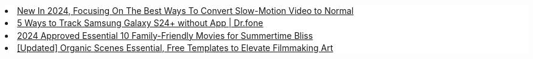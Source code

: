 <li><a href="https://ai-video-editing.techidaily.com/new-in-2024-focusing-on-the-best-ways-to-convert-slow-motion-video-to-normal/"><u>New In 2024, Focusing On The Best Ways To Convert Slow-Motion Video to Normal</u></a></li>
<li><a href="https://android-location-track.techidaily.com/5-ways-to-track-samsung-galaxy-s24plus-without-app-drfone-by-drfone-virtual-android/"><u>5 Ways to Track Samsung Galaxy S24+ without App | Dr.fone</u></a></li>
<li><a href="https://fox-cloud.techidaily.com/2024-approved-essential-10-family-friendly-movies-for-summertime-bliss/"><u>2024 Approved  Essential 10 Family-Friendly Movies for Summertime Bliss</u></a></li>
<li><a href="https://fox-cloud.techidaily.com/updated-organic-scenes-essential-free-templates-to-elevate-filmmaking-art/"><u>[Updated] Organic Scenes  Essential, Free Templates to Elevate Filmmaking Art</u></a></li>
</ul></div>
